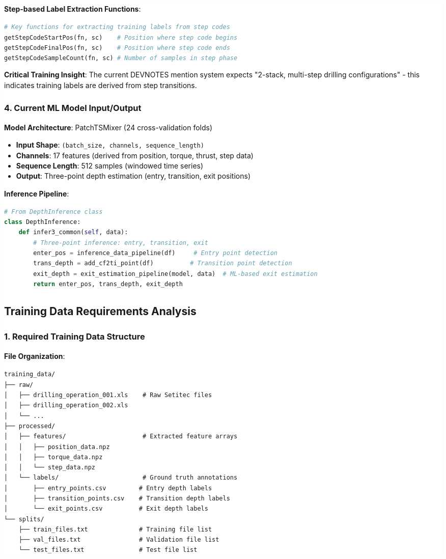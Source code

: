 **Step-based Label Extraction Functions**:
```python
# Key functions for extracting training labels from step codes
getStepCodeStartPos(fn, sc)    # Position where step code begins
getStepCodeFinalPos(fn, sc)    # Position where step code ends  
getStepCodeSampleCount(fn, sc) # Number of samples in step phase
```

**Critical Training Insight**: The current DEVNOTES mention system expects "2-stack, multi-step drilling configurations" - this indicates training labels are derived from step transitions.

### 4. **Current ML Model Input/Output**

**Model Architecture**: PatchTSMixer (24 cross-validation folds)
- **Input Shape**: `(batch_size, channels, sequence_length)` 
- **Channels**: 17 features (derived from position, torque, thrust, step data)
- **Sequence Length**: 512 samples (windowed time series)
- **Output**: Three-point depth estimation (entry, transition, exit positions)

**Inference Pipeline**:
```python
# From DepthInference class
class DepthInference:
    def infer3_common(self, data):
        # Three-point inference: entry, transition, exit
        enter_pos = inference_data_pipeline(df)     # Entry point detection
        trans_depth = add_cf2ti_point(df)          # Transition point detection  
        exit_depth = exit_estimation_pipeline(model, data)  # ML-based exit estimation
        return enter_pos, trans_depth, exit_depth
```

## Training Data Requirements Analysis

### 1. **Required Training Data Structure**

**File Organization**:
```
training_data/
├── raw/
│   ├── drilling_operation_001.xls    # Raw Setitec files
│   ├── drilling_operation_002.xls
│   └── ...
├── processed/
│   ├── features/                     # Extracted feature arrays
│   │   ├── position_data.npz
│   │   ├── torque_data.npz  
│   │   └── step_data.npz
│   └── labels/                       # Ground truth annotations
│       ├── entry_points.csv         # Entry depth labels
│       ├── transition_points.csv    # Transition depth labels
│       └── exit_points.csv          # Exit depth labels
└── splits/
    ├── train_files.txt              # Training file list
    ├── val_files.txt                # Validation file list  
    └── test_files.txt               # Test file list
```
